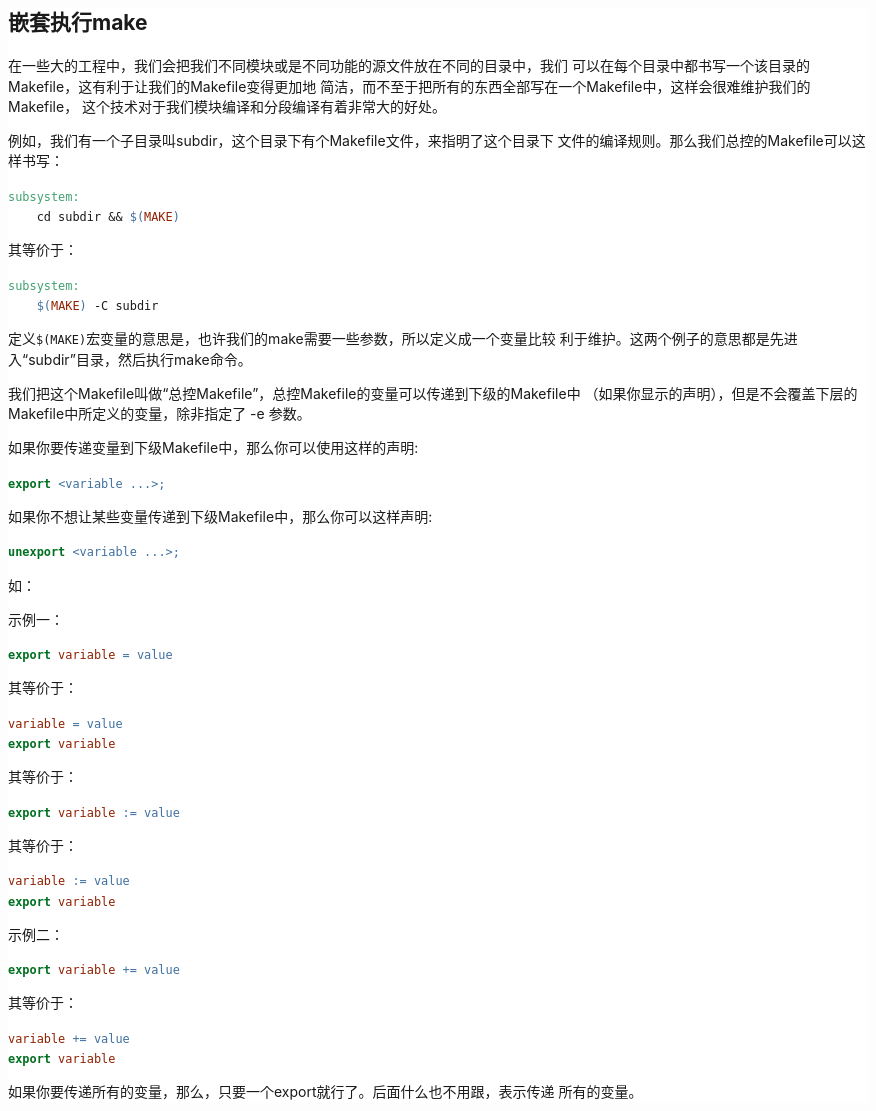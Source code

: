 ## 嵌套执行make

在一些大的工程中，我们会把我们不同模块或是不同功能的源文件放在不同的目录中，我们
可以在每个目录中都书写一个该目录的Makefile，这有利于让我们的Makefile变得更加地
简洁，而不至于把所有的东西全部写在一个Makefile中，这样会很难维护我们的Makefile，
这个技术对于我们模块编译和分段编译有着非常大的好处。

例如，我们有一个子目录叫subdir，这个目录下有个Makefile文件，来指明了这个目录下
文件的编译规则。那么我们总控的Makefile可以这样书写：
```makefile
subsystem:
    cd subdir && $(MAKE)
```
其等价于：
```makefile
subsystem:
    $(MAKE) -C subdir
```
定义`$(MAKE)`宏变量的意思是，也许我们的make需要一些参数，所以定义成一个变量比较
利于维护。这两个例子的意思都是先进入“subdir”目录，然后执行make命令。

我们把这个Makefile叫做“总控Makefile”，总控Makefile的变量可以传递到下级的Makefile中
（如果你显示的声明），但是不会覆盖下层的Makefile中所定义的变量，除非指定了 -e 参数。

如果你要传递变量到下级Makefile中，那么你可以使用这样的声明:
```makefile
export <variable ...>;
```
如果你不想让某些变量传递到下级Makefile中，那么你可以这样声明:
```makefile
unexport <variable ...>;
```
如：

示例一：
```makefile
export variable = value
```
其等价于：
```makefile
variable = value
export variable
```
其等价于：
```makefile
export variable := value
```
其等价于：
```makefile
variable := value
export variable
```
示例二：
```makefile
export variable += value
```
其等价于：
```makefile
variable += value
export variable
```
如果你要传递所有的变量，那么，只要一个export就行了。后面什么也不用跟，表示传递
所有的变量。
